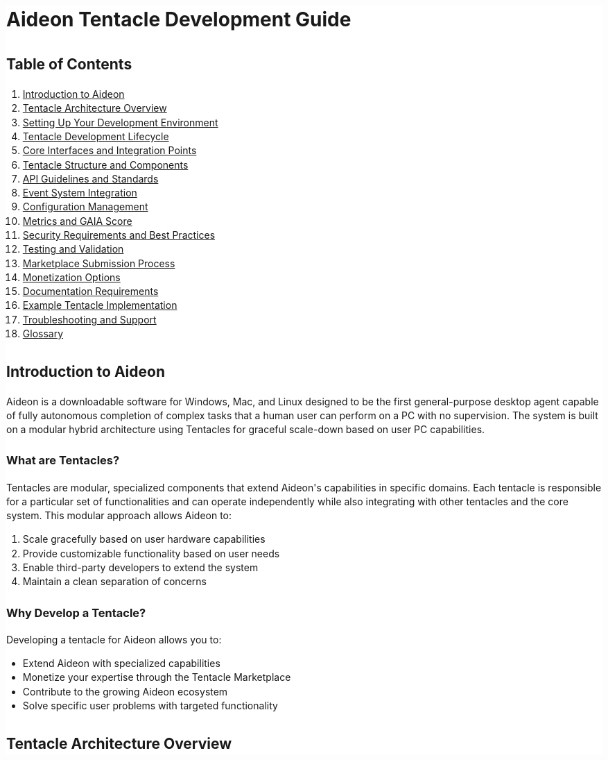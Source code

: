 # Aideon Tentacle Development Guide

## Table of Contents
1. [Introduction to Aideon](#introduction-to-aideon)
2. [Tentacle Architecture Overview](#tentacle-architecture-overview)
3. [Setting Up Your Development Environment](#setting-up-your-development-environment)
4. [Tentacle Development Lifecycle](#tentacle-development-lifecycle)
5. [Core Interfaces and Integration Points](#core-interfaces-and-integration-points)
6. [Tentacle Structure and Components](#tentacle-structure-and-components)
7. [API Guidelines and Standards](#api-guidelines-and-standards)
8. [Event System Integration](#event-system-integration)
9. [Configuration Management](#configuration-management)
10. [Metrics and GAIA Score](#metrics-and-gaia-score)
11. [Security Requirements and Best Practices](#security-requirements-and-best-practices)
12. [Testing and Validation](#testing-and-validation)
13. [Marketplace Submission Process](#marketplace-submission-process)
14. [Monetization Options](#monetization-options)
15. [Documentation Requirements](#documentation-requirements)
16. [Example Tentacle Implementation](#example-tentacle-implementation)
17. [Troubleshooting and Support](#troubleshooting-and-support)
18. [Glossary](#glossary)

## Introduction to Aideon

Aideon is a downloadable software for Windows, Mac, and Linux designed to be the first general-purpose desktop agent capable of fully autonomous completion of complex tasks that a human user can perform on a PC with no supervision. The system is built on a modular hybrid architecture using Tentacles for graceful scale-down based on user PC capabilities.

### What are Tentacles?

Tentacles are modular, specialized components that extend Aideon's capabilities in specific domains. Each tentacle is responsible for a particular set of functionalities and can operate independently while also integrating with other tentacles and the core system. This modular approach allows Aideon to:

1. Scale gracefully based on user hardware capabilities
2. Provide customizable functionality based on user needs
3. Enable third-party developers to extend the system
4. Maintain a clean separation of concerns

### Why Develop a Tentacle?

Developing a tentacle for Aideon allows you to:
- Extend Aideon with specialized capabilities
- Monetize your expertise through the Tentacle Marketplace
- Contribute to the growing Aideon ecosystem
- Solve specific user problems with targeted functionality

## Tentacle Architecture Overview
